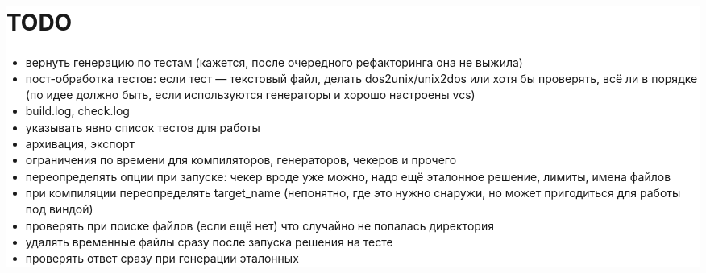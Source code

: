 
# TODO
* вернуть генерацию по тестам (кажется, после очередного рефакторинга она не выжила)
* пост-обработка тестов: если тест — текстовый файл, делать dos2unix/unix2dos или хотя бы проверять,
всё ли в порядке (по идее должно быть, если используются генераторы и хорошо настроены vcs)
* build.log, check.log
* указывать явно список тестов для работы
* архивация, экспорт
* ограничения по времени для компиляторов, генераторов, чекеров и прочего
* переопределять опции при запуске: чекер вроде уже можно, надо ещё эталонное решение, лимиты, имена
файлов
* при компиляции переопределять target_name (непонятно, где это нужно снаружи, но может пригодиться
для работы под виндой)
* проверять при поиске файлов (если ещё нет) что случайно не попалась директория
* удалять временные файлы сразу после запуска решения на тесте
* проверять ответ сразу при генерации эталонных

